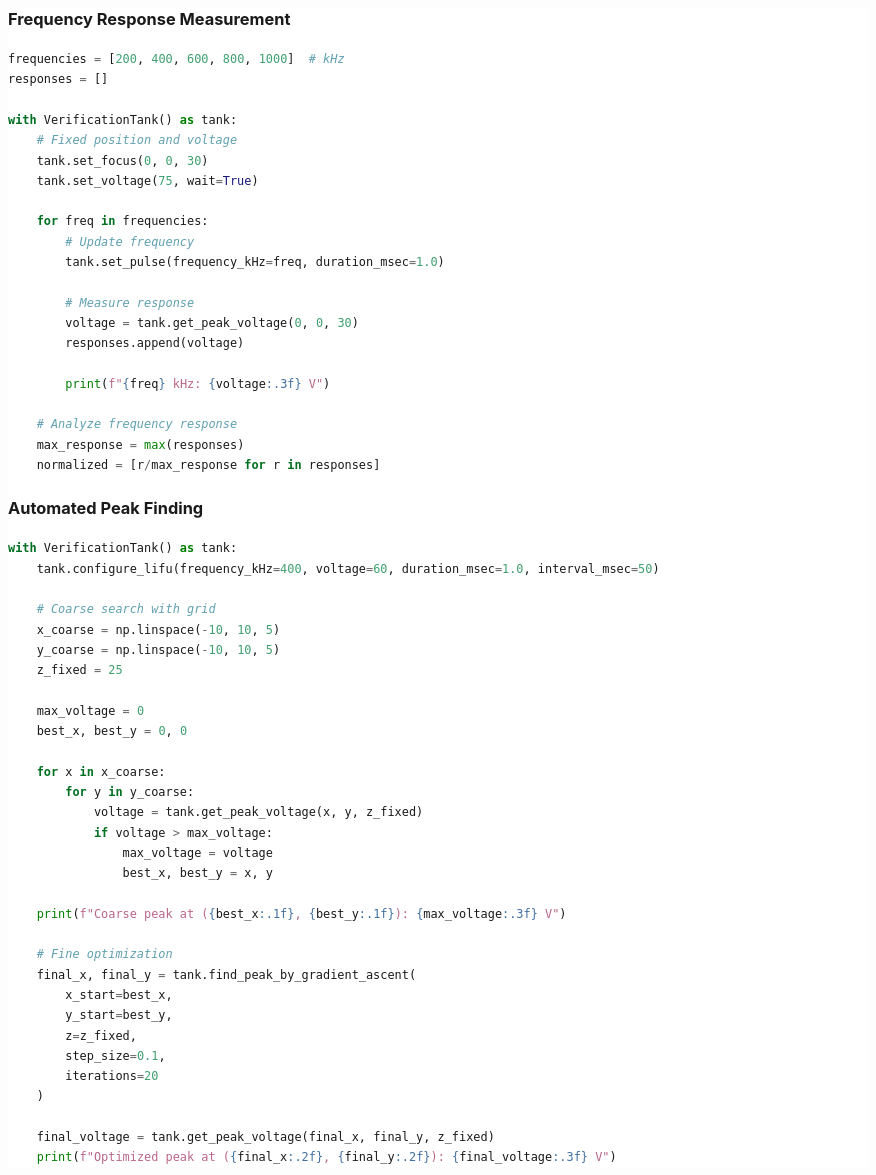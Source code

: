 ### Frequency Response Measurement

```python
frequencies = [200, 400, 600, 800, 1000]  # kHz
responses = []

with VerificationTank() as tank:
    # Fixed position and voltage
    tank.set_focus(0, 0, 30)
    tank.set_voltage(75, wait=True)
    
    for freq in frequencies:
        # Update frequency
        tank.set_pulse(frequency_kHz=freq, duration_msec=1.0)
        
        # Measure response
        voltage = tank.get_peak_voltage(0, 0, 30)
        responses.append(voltage)
        
        print(f"{freq} kHz: {voltage:.3f} V")
    
    # Analyze frequency response
    max_response = max(responses)
    normalized = [r/max_response for r in responses]
```

### Automated Peak Finding

```python
with VerificationTank() as tank:
    tank.configure_lifu(frequency_kHz=400, voltage=60, duration_msec=1.0, interval_msec=50)
    
    # Coarse search with grid
    x_coarse = np.linspace(-10, 10, 5)
    y_coarse = np.linspace(-10, 10, 5)
    z_fixed = 25
    
    max_voltage = 0
    best_x, best_y = 0, 0
    
    for x in x_coarse:
        for y in y_coarse:
            voltage = tank.get_peak_voltage(x, y, z_fixed)
            if voltage > max_voltage:
                max_voltage = voltage
                best_x, best_y = x, y
    
    print(f"Coarse peak at ({best_x:.1f}, {best_y:.1f}): {max_voltage:.3f} V")
    
    # Fine optimization
    final_x, final_y = tank.find_peak_by_gradient_ascent(
        x_start=best_x,
        y_start=best_y, 
        z=z_fixed,
        step_size=0.1,
        iterations=20
    )
    
    final_voltage = tank.get_peak_voltage(final_x, final_y, z_fixed)
    print(f"Optimized peak at ({final_x:.2f}, {final_y:.2f}): {final_voltage:.3f} V")
```
